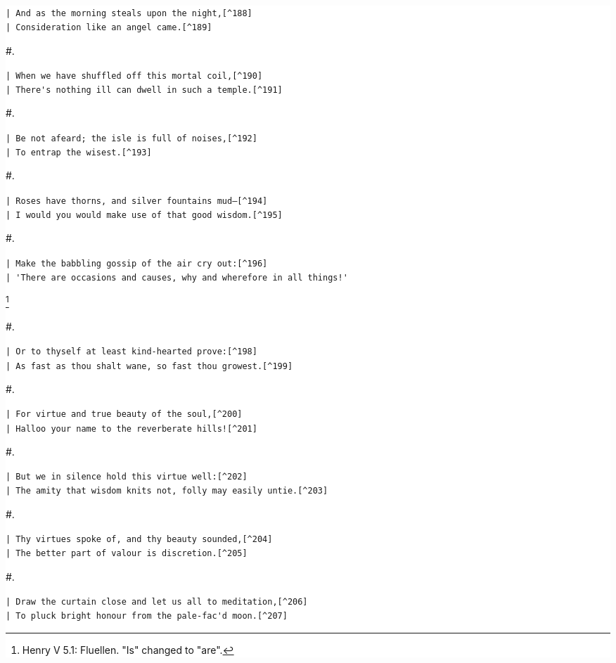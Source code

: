     | And as the morning steals upon the night,[^188]
    | Consideration like an angel came.[^189]

#. 

    | When we have shuffled off this mortal coil,[^190]
    | There's nothing ill can dwell in such a temple.[^191]

#. 

    | Be not afeard; the isle is full of noises,[^192]
    | To entrap the wisest.[^193]

#. 

    | Roses have thorns, and silver fountains mud—[^194]
    | I would you would make use of that good wisdom.[^195]

#. 

    | Make the babbling gossip of the air cry out:[^196]
    | 'There are occasions and causes, why and wherefore in all things!'
   [^197]

#. 

    | Or to thyself at least kind-hearted prove:[^198]
    | As fast as thou shalt wane, so fast thou growest.[^199]

#. 

    | For virtue and true beauty of the soul,[^200]
    | Halloo your name to the reverberate hills![^201]

#. 

    | But we in silence hold this virtue well:[^202]
    | The amity that wisdom knits not, folly may easily untie.[^203]

#. 

    | Thy virtues spoke of, and thy beauty sounded,[^204]
    | The better part of valour is discretion.[^205]

#. 

    | Draw the curtain close and let us all to meditation,[^206]
    | To pluck bright honour from the pale-fac'd moon.[^207]


[^1]: The Tempest 1.2: Ariel. Miraculous action, as quick as thought.
[^2]: Sonnet 8. Thunder is the speechless song of clouds. *nb. "Seeming" changed to "seems".*
[^3]: Sonnet 60. **doth** does **transfix** pierce **flourish** bloom/adornment     
[^4]: Sonnet 11. **thou shouldst** you should **in bounty** generously
[^5]: The Tempest 1.2: Prospero. **collected** calm, composed **amazement** fear/wonder
[^6]: Sonnet 3. **glass** mirror **thee** you. You are your mother's reflection.
[^7]: Love's Labour Lost 1.1: Berowne. **ere** before
[^8]: The Tempest, Epilogue: Prospero
[^9]: Sonnet 10. **grant** allow **wilt** will **thou** you **art** are 
[^10]: Richard III 3.7: Buckingham
[^11]: The Tempest Epilogue: Prospero. **charms** spells/enchantments **o'erthrown** been put to an end
[^12]: Romeo and Juliet 1.4: Mercutio. "I talk of dreams." **begot** brought into existence **vain** useless
[^13]: Sonnet 11. **she** Nature **best endow'd** gave the best qualities to
[^14]: Twelfth Night 2.4: Duke Orsino. Here he notes the unsteadiness of
[^15]: Sonnet 5. Trees in winter. **checked** congealed **lusty** healthy and strong
[^16]: Twelfth Night 1.2: Captain. He reassures Viola that her brother may
[^17]: Sonnet 18. Inclement weather precedes summer. Adversity at a tender age.
[^18]: King Lear 5.3: King Lear. He vows to begin anew with his daughter
[^19]: The Tempest 4.1: Juno. Continue to experience joy in every moment.
[^20]: The Merchant of Venice 1.2: Messenger. **frame** set **mirth** cheer/joy
[^21]: A Midsummer Night's Dream 1.1: Hippolyta. The moon overlooking the
[^22]: The Tempest 5.1: Miranda. She wonders at Alonso's retinue upon his
[^23]: Sonnet 7. The sun rising.
[^24]: King Lear 2.2: Kent. **Fortune** goddess of luck **smile** bring me good luck **thy** your **wheel** Fortune's wheel, which brings luck, misfortune, or neither. 
[^25]: Sonnet 5. The earth at winter. **o'ersnow'd** covered with snow **bareness everywhere** no leaves on trees, no grass, etc.
[^26]: Hamlet, Prince of Denmark 1.2: Hamlet. **resolves** turns into a different form *nb. Added "s" to thaw and resolve.*
[^27]: The Tempest 5.1: Prospero. **do offices of truth** reveal what is true 
[^28]: The Tempest 1.2: Prospero. **closeness** solitude
[^29]: Hamlet, Prince of Denmark 3.2: Hamlet. **sound me** test me **lowest note...compass** from the bottom of my feet to the top of my head
[^30]: A Midsummer Night's Dream 2.1: Helena.
[^31]: Sonnet 1. **thy** your **foe** enemy 
[^32]: Twelfth Night 1.3: Sir Toby Belch. **care** worry
[^33]: As You Like It 2.1: Duke Senior. **sermon** a talk on a religious or moral subject
[^34]: As You Like It 2.7: Duke Senior.
[^35]: The Tempest 2.1: Antonio. **thou showest** you show **thou knowest** you know
[^36]: Sonnet 18. **fair** beauty **thou ow'st** you own, that is yours
[^37]: The Tempest 1.2: Prospero. He asks Miranda to see what she remembers
[^38]: Twelfth Night 1.1: Duke Orsino. **fancy** imagination **fantastical** remote from reality
[^39]: Sonnet 16.
[^40]: Twelfth Night 1.5: Viola. The willow cabin represents loyalty.
[^41]: A Midsummer Night's Dream 2.1: Fairy. He describes the spots on
[^42]: Love's Labour Lost: 4.3. **still...fire** continually with the heavenly fire stolen by Prometheus.
[^43]: King Lear 5.2: Edgar. No coming, no going. Present moment. **hence** from here **hither** towards this place.
[^44]: The Tempest 2.1: Miranda. **weep** cry
[^45]: Hamlet, Prince of Denmark 3.1: Hamlet. **thee** you
[^46]: The Tempest 4.1: Iris. **contract** a formal agreement to marry
[^47]: Twelfth Night 1.1: Orsino.
[^48]: Henry the Fourth, Part 2 1.1: Northumberland.
[^49]: King Lear 4.6: King Lear. To the blinded Gloucester. **thine** your
[^50]: King Lear 4.6: Edgar. To Gloucester. **surge** a sudden powerful forward or upward movement, especially by a natural force such as the tide **chafes** rubs abrasively against another
[^51]: All's Well That Ends Well 1.3: Helena. **manifest** clear or obvious to the eye or mind
[^52]: As You Like It 2.7: Duke Senior. **engendered** cause or give rise to (a feeling, situation, or condition) 
[^53]: The Tempest 5.1: Miranda. On seeing her betrothed Ferdinand's father
[^54]: The Tempest 5.1: Ariel. On learning he will soon be freed from his
[^55]: The Tempest 4.1: Prospero. Explaining his magic arts to Ferdinand. **foretold you** already told you 
[^56]: Sonnet 150. **give the lie to** show to be inaccurate or untrue
[^57]: The Tempest 5.1: Prospero. Hands that release him from his bonds. 
[^58]: The Tempest 2.1: Gonzalo. **common** communal
[^59]: The Tempest 4.1: Iris. **donation** gift, favour **estate** bestow
[^60]: The Tempest 5.1: Ariel. **bough** main branch of a tree
[^61]: The Tempest 3.2: Caliban. **airs** tunes or short melodious songs
[^62]: The Tempest 5.1: Ariel. **cowslip** a European primula with clusters of drooping fragrant yellow flowers in spring, growing on dry grassy banks and in pasture
[^63]: Hamlet, Prince of Denmark 3.1: Hamlet. **dread** anticipate with great apprehension or fear
[^64]: The Merchant of Venice 4.1: Portia. She speaks of the quality of
[^65]: Richard III 5.5: Henry, Earl of Richmond. **ye** you all **printless foot** footsteps that leave no mark **ebbing** receding, moving away
[^66]: Henry IV, Part 1 2.4: Falstaff. **thee** you **thou** you **halt** stop
[^67]: Twelfth Night 1.1: Valentine. **cloistress** nun **veil** a piece of fabric forming part of a nun's headdress, resting on the head and shoulders
[^68]: Twelfth Night 3.4: Antonio.
[^69]: Measure For Measure 5.1: Mariana.
[^70]: A Midsummer Night's Dream 5.1: Theseus. **fresh** new
[^71]: Hamlet, Prince of Denmark 3.1: Hamlet. **scorns** feelings and expressions of contempt or disdain for someone or something
[^72]: King John 3.4: Pandulph. **unacquainted** not having met before
[^73]: The Merchant of Venice 2.7: Morocco.
[^74]: Twelfth Night 1.3: Sir Toby Belch. **wherefore** for what reason
[^75]: Sonnet 18. **lease** a contract by which one party conveys land, property, services, etc. to another for a specified time **hath** has **all too short a date** will end soon.
[^76]: The Tempest 1.2: Prospero. He reveals to Miranda her past. **bids** asks **thee** you **ope** open **thine ear** your ear
[^77]: Twelfth Night 2.4: Viola.
[^78]: Twelfth Night 1.1: Duke Orsino. **quick** alive **art thou** you are
[^79]: Hamlet, Prince of Denmark 3.1: Hamlet. **enterprises** projects **pith** substance, essence **moment** urgency
[^80]: The Tempest 4.1: Prospero. What becomes of his conjured spirits.
[^81]: Romeo and Juliet 2.2: Juliet. Her response to Romeo's avowals. **swear** vow **inconstant** frequently changing; variable or irregular
[^82]: Hamlet, Prince of Denmark 5.2: Hamlet. **readiness** the state of being fully prepared for something
[^83]: Henry VI, Part III 4.7: Gloucester. **crowns** the top or highest part of something, i.e. awakening
[^84]: Love's Labour Lost 4.3: Biron. 
[^85]: Twelfth Night 2.3: Feste. Youth is impermanent and subject to aging.
[^86]: The Tempest 2.1: Antonio. 
[^87]: Hamlet, Prince of Denmark 3.1: Hamlet. **native hue of resolution** original aspiration
[^88]: Troilus and Cressida 1.3: Agamemnon. **unmingled** not mixed, pure
[^89]: Romeo and Juliet 3.3: Friar John. **courts thee** woos thee, seeks your favour **array** elaborate or beautiful clothing
[^90]: Romeo and Juliet 3.5: Juliet. **comes well** is welcome **needy** insecure
[^91]: Sonnet 4. **bequest** legacy **gives...lend** is merely borrowed
[^92]: King Lear 1.1: King Lear. Despite Cordelia's honesty, Lear does not
[^93]: Love's Labour Lost 1.1: Berowne. True study brings clarity. **glorious** having a striking beauty or splendour
[^94]: The Tempest 1.2: Prospero. **thee** you
[^95]: A Midsummer Night's Dream 2.1: Oberon. **uttering** speaking **dulcet** sweet and soothing
[^96]: Richard III 5.5: Richmond. Brotherhood and peace to go beyond strife. **that long** that for a long time **have frowned** have disapproved of **enmity** a state or feeling of active opposition or hostility
[^97]: A Midsummer Night's Dream 5.1: Puck.
[^98]: The Tempest 4.1: Prospero. On the insubstantiality of phenomenal
[^99]: Sonnet 12. Impermanence.
[^100]: Sonnet 11. Touching impermanence we get wisdom, and our love
[^101]: A Midsummer Night's Dream 2.1: Fairy.
[^102]: The Merchant of Venice 4.1: Portia. On mercy (compassion).
[^103]: All's Well That Ends Well 5.1: Helena.
[^104]: Henry V 4.3: King Henry
[^105]: Sonnet 16.
[^106]: Sonnet 13.
[^107]: As You Like It 2.7: Orlando
[^108]: Sonnet 77.
[^109]: Hamlet, Prince of Denmark 3.1: Hamlet.
[^110]: Merchant of Venice 2.8: Salerio.
[^111]: Twelfth Night 2.4: Duke Orsino.
[^112]: King Lear 3.4: King Lear.
[^113]: The Tempest 4.1: Ceres.
[^114]: Sonnet 3.
[^115]: Twelfth Night 1.2: Viola. Beginner's mind, aspiration.
[^116]: The Merchant of Venice 2.2: Launcelot.
[^117]: A Midsummer Night's Dream 3.2: Helena.
[^118]: Hamlet, Prince of Denmark 2.2: Hamlet. He speaks of man.
[^119]: A Midsummer Night's Dream 2.1: Oberon. Of a mermaid on a dolphin's
[^120]: Comedy of Errors 3.2: Luciana.
[^121]: Richard III 5.5: Henry, Earl of Richmond.
[^122]: Hamlet, Prince of Denmark 3.1: Hamlet. Suffering resulting from past
[^123]: The Merchant of Venice 5.1: Bassanio. The stars.
[^124]: Sonnet 150.
[^125]: Sonnet 18. The insight of impermanence gives us power over our lives.
[^126]: Henry IV, Part 1 4.1: Vernon.
[^127]: The Tempest, 5.1: Prospero.
[^128]: Sonnet 117
[^129]: The Tempest 4.1: Ceres.
[^130]: Sonnet 5. Time here is impermanence.
[^131]: King Lear 5.3: Edmund. On discovering his half-brother Edgar.
[^132]: The Tempest 1.2: Prospero
[^133]: Hamlet, Prince of Denmark 3.1: Hamlet. What is beyond death.
[^134]: Love's Labour Lost: 4.3. **academes** academies. They put their life into books, arts, or intellectual knowledge.
[^135]: A Midsummer Night's Dream 2.1: Fairy.
[^136]: The Tempest, Epilogue: Prospero.
[^137]: The Tempest 2.1: Gonzalo.
[^138]: The Tempest 2.1: Gonzalo.
[^139]: King Lear 5.3: King Lear.
[^140]: The Merchant of Venice 2.7.
[^141]: King Lear 1.1: Kent. King Lear is caught in the wrong view that his
[^142]: Othello 3.3: Othello. Iago plants false seeds in Othello of his
[^143]: The Merchant of Venice 4.1: Portia. Compassion frees us from the
[^144]: The Tempest 2.1: Miranda.
[^145]: Henry IV, Part 1 4.1: Vernon.
[^146]: Sonnet 15.
[^147]: The Tempest 4.1: Caliban.
[^148]: Taming of the Shrew 2.1: Petruchio.
[^149]: The Tempest, Epilogue: Prospero.
[^150]: Love's Labour Lost 1.1: Berowne. **Light** i.e., eyes **light** enlightenment **light...beguile** we are cheated out of enlightenment by excessive searching
[^151]: Henry IV, Part 2 1.1: Northumberland.
[^152]: Romeo and Juliet 1.4: Mercutio. This follows Romeo's interruption on
[^153]: Hamlet, Prince of Denmark 2.2: Hamlet. In conversation with
[^154]: Romeo and Juliet 2.2: Juliet. She sees the illusory nature of the
[^155]: Twelfth Night 2.4: Orsino.
[^156]: The Tempest, Epilogue: Prospero.
[^157]: Sonnet 11.
[^158]: Twelfth Night 2.3: Feste.
[^159]: Sonnet 4.
[^160]: Twelfth Night 2.3: Feste.
[^161]: The Tempest 2.1: Antonio.
[^162]: Twelfth Night 2.3: Feste.
[^163]: The Taming of the Shrew 4.5: Katherina.
[^164]: Sonnet 18.
[^165]: The Tempest 1.2: Prospero.
[^166]: Henry IV, Part 1 2.4: Falstaff.
[^167]: Henry VI, Part II 4.9: King Henry.
[^168]: Sonnet 91.
[^169]: As You Like It 3.2: Rosalind.
[^170]: Coriolanus 3.2: Coriolanus.
[^171]: Henry VI, Part 1: Alençon.
[^172]: The Tempest 1.2: Prospero.
[^173]: The Tempest 5.1: Prospero.
[^174]: The Tempest, Epilogue: Prospero.
[^175]: As You Like It 3.2: Touchstone.
[^176]: Richard III 5.5: Richmond.
[^177]: Love's Labour Lost 1.1: King. **endeavour** attempt to achieve a goal 
[^178]: Henry IV, Part 1 4.1: Hotspur.
[^179]: King Lear 2.4: Fool.
[^180]: Twelfth Night 1.1: Orsino.
[^181]: Comedy of Errors 5.1: Dromio of Ephesus.
[^182]: A Midsummer Night's Dream 2.1: Fairy.
[^183]: Twelfth Night 2.4: Viola.
[^184]: The Tempest 2.1: Ariel.
[^185]: Twelfth Night 2.3: Feste.
[^186]: A Midsummer Night's Dream 1.1: Hippolyta. The moon overlooking the
[^187]: The Merchant of Venice 4.1: Portia. The light of the moon is the
[^188]: The Tempest 5.1: Prospero.
[^189]: The Tempest 2.1: Antonio.
[^190]: Hamlet, Prince of Denmark 3.1: Hamlet.
[^191]: The Tempest 1.2: Miranda.
[^192]: The Tempest 3.2: Caliban.
[^193]: The Merchant of Venice 3.2: Bassanio.
[^194]: Sonnet 35
[^195]: King Lear 1.4: Goneril.
[^196]: Twelfth Night 1.5: Viola.
[^197]: Henry V 5.1: Fluellen. "Is" changed to "are".
[^198]: Sonnet 10.
[^199]: Sonnet 11.
[^200]: Henry VIII 4.2: Katharine.
[^201]: Twelfth Night 1.5: Viola.
[^202]: Troilus and Cressida 4.1: Paris.
[^203]: Troilus and Cressida 2.3: Ulysses.
[^204]: Taming of the Shrew 2.1: Petruchio.
[^205]: Henry IV, Part I 5.4: Falstaff.
[^206]: Henry VI, Part II 3.3: King Henry.
[^207]: Henry IV, Part I 1.3: Hotspur.
[^208]: Henry VI, Part III 3.1: King Henry.
[^209]: Merchant of Venice 5.1: Nerissa.
[^210]: As You Like It 3.2: Rosalind.
[^211]: The Tempest 5.1: Alonso.
[^212]: A Midsummer Night's Dream 1.1: Helena.
[^213]: Sonnet 77.
[^214]: Comedy of Errors 2.1: Adriana.
[^215]: The Tempest 1.2: Prospero.
[^216]: Romeo and Juliet 2.2: Juliet.
[^217]: The Taming of the Shrew 3.1: Lucentio.
[^218]: Henry IV, Part I 1.1: King Henry.
[^219]: The Tempest 1.2: Prospero.
[^220]: Richard II 2.1: Gaunt.
[^221]: Measure For Measure 4.3: Duke.
[^222]: All's Well That Ends Well 5.3: King.
[^223]: All's Well That Ends Well 2.4: Parolles.
[^224]: Cymbeline 3.3: Belarius.
[^225]: Measure For Measure 3.1: Duke.
[^226]: Twelfth Night 1.2: Viola.
[^227]: Henry VI, Part II 4.10: Iden.
[^228]: As You Like It 2.5: Song.
[^229]: Merchant of Venice 3.5: Jessica.
[^230]: Antony and Cleopatra 2.4: Pompey.
[^231]: The Taming of the Shrew 4.3: Petruchio.
[^232]: Sonnet 115.
[^233]: Cymbeline 2.1: Second Lord.
[^234]: Sonnet 25.
[^235]: Richard III 3.7: Buckingham.
[^236]: Sonnet 115.
[^237]: Richard II 2.1: Gaunt.
[^238]: Love's Labour Lost 5.2: Princess. **office** function **troth** faith or loyalty pledged
[^239]: A Midsummer Night's Dream 1.1: Helena.
[^240]: Love's Labour Lost 2.1: Boyet. **dear** costly
[^241]: Sonnet 25.
[^242]: Henry VIII 2.3: Chamberlain.
[^243]: Henry VI, Part II 3.1: York.
[^244]: The Tempest 5.1: Prospero.
[^245]: Troilus and Cressida 5.3: Cassandra.
[^246]: The Tempest 4.1: Prospero.
[^247]: Henry VI, Part III 3.1: King Henry.
[^248]: Henry VI, Part III 3.2: Lady Grey.
[^249]: Othello 3.4: Desdemona.
[^250]: As You Like It 5.4: Jaques.
[^251]: As You Like It 3.2: Orlando.
[^252]: Henry VI, Part I 1.1: Bedford.
[^253]: Sonnet 125.
[^254]: Measure For Measure 4.2: Duke.
[^255]: Henry VI, Part III 1.2: Edward.
[^256]: Henry VI, Part II 3.1: Gloucester.
[^257]: All's Well That Ends Well 1.3: Countess.
[^258]: Henry VI, Part I 1.1: Bedford.
[^259]: Antony and Cleopartra 4.8: Cleopatra.
[^260]: The Tempest 1.2: Prospero.
[^261]: Henry V 5.2: Queen Isabella
[^262]: Timon of Athens 1.1: Poet.
[^263]: Much Ado About Nothing 2.1: Claudio.
[^264]: Henry IV, Part I 1.1: King.
[^265]: Two Gentlemen of Verona 1.2: Julia.
[^266]: King Lear 3.6: Edgar.
[^267]: Romeo and Juliet 4.5: Peter.
[^268]: A Midsummer Night's Dream 2.1: Titania.
[^269]: Henry VI, Part III 3.3: Warwick.
[^270]: Two Gentlemen of Verona 5.4: Valentine.
[^271]: Measure for Measure 1.4: Lucio.
[^272]: Othello 1.3: Duke.
[^273]: Much Ado About Nothing 2.3: Balthasar.
[^274]: Sonnet 129
[^275]: Henry VIII 2.4: King.
[^276]: Midsummer Night's Dream 2.2: Puck
[^277]: Sonnet 52
[^278]: Sonnet 35
[^279]: Two Gentlemen of Verona 2.7: Julia
[^280]: As You Like It 3.5: Rosalind
[^281]: Titus Andronicus 2.1: Aaron
[^282]: Henry V 1.2: Suffolk
[^283]: Midsummer Night's Dream 1.1: Theseus
[^284]: Troilus and Cressida 5.10: Pandarus
[^285]: Romeo and Juliet 2.2: Juliet
[^286]: Sonnet 135
[^287]: Richard III 3.7: Gloucester
[^288]: Henry IV, Part I 2.3: Hotspur
[^289]: Love's Labour Lost 1.1: King. **heirs** those who inherit **eternity** infinite or unending time
[^290]: Henry V 3.7: Orleans
[^291]: Cymbeline 1.6: Iachimo
[^292]: Sonnet 33
[^293]: Sonnet 83
[^294]: Henry VI, Part III 4.8: Clarence
[^295]: Sonnet 30
[^296]: All's Well That Ends Well 1.3: Helena
[^297]: Timon of Athens 5.1: Timon
[^298]: All's Well That Ends Well 5.3: King
[^299]: Sonnet 19
[^300]: King John 3.4: Pandulph
[^301]: Henry IV, Part I 5.4: Prince Henry
[^302]: Sonnet 21
[^303]: Sonnet 146
[^304]: As You Like It 2.1: Duke Senior
[^305]: Henry IV, Part I 1.1: King Henry IV
[^306]: As You Like It 5.4: Jaques de Boys
[^307]: Henry V 1.2: Canterbury
